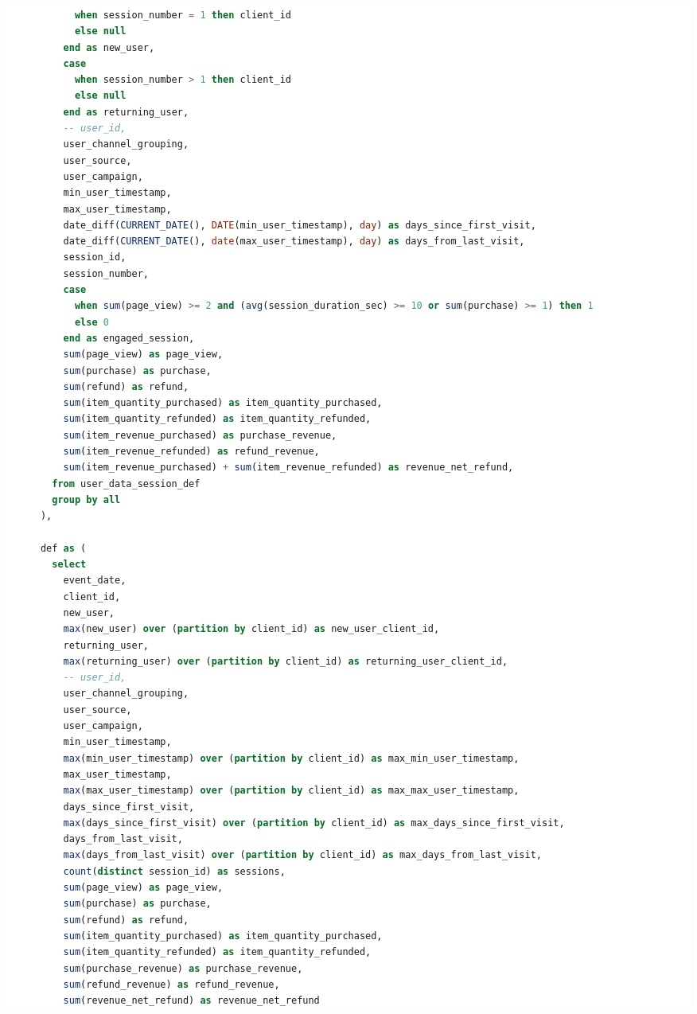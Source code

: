 ``` sql
            when session_number = 1 then client_id
            else null
          end as new_user,
          case 
            when session_number > 1 then client_id
            else null
          end as returning_user,
          -- user_id,
          user_channel_grouping,
          user_source,
          user_campaign,
          min_user_timestamp,
          max_user_timestamp,
          date_diff(CURRENT_DATE(), DATE(min_user_timestamp), day) as days_since_first_visit,
          date_diff(CURRENT_DATE(), date(max_user_timestamp), day) as days_from_last_visit,
          session_id,
          session_number,
          case 
            when sum(page_view) >= 2 and (avg(session_duration_sec) >= 10 or sum(purchase) >= 1) then 1
            else 0
          end as engaged_session,
          sum(page_view) as page_view,
          sum(purchase) as purchase,
          sum(refund) as refund,
          sum(item_quantity_purchased) as item_quantity_purchased,
          sum(item_quantity_refunded) as item_quantity_refunded,
          sum(item_revenue_purchased) as purchase_revenue,
          sum(item_revenue_refunded) as refund_revenue,
          sum(item_revenue_purchased) + sum(item_revenue_refunded) as revenue_net_refund,
        from user_data_session_def
        group by all
      ),

      def as (
        select 
          event_date, 
          client_id,
          new_user,
          max(new_user) over (partition by client_id) as new_user_client_id,
          returning_user,
          max(returning_user) over (partition by client_id) as returning_user_client_id,
          -- user_id,
          user_channel_grouping,
          user_source,
          user_campaign,
          min_user_timestamp,
          max(min_user_timestamp) over (partition by client_id) as max_min_user_timestamp,
          max_user_timestamp,
          max(max_user_timestamp) over (partition by client_id) as max_max_user_timestamp,
          days_since_first_visit,
          max(days_since_first_visit) over (partition by client_id) as max_days_since_first_visit,
          days_from_last_visit,
          max(days_from_last_visit) over (partition by client_id) as max_days_from_last_visit,
          count(distinct session_id) as sessions,
          sum(page_view) as page_view,
          sum(purchase) as purchase,
          sum(refund) as refund,
          sum(item_quantity_purchased) as item_quantity_purchased,
          sum(item_quantity_refunded) as item_quantity_refunded,
          sum(purchase_revenue) as purchase_revenue,
          sum(refund_revenue) as refund_revenue,
          sum(revenue_net_refund) as revenue_net_refund
```